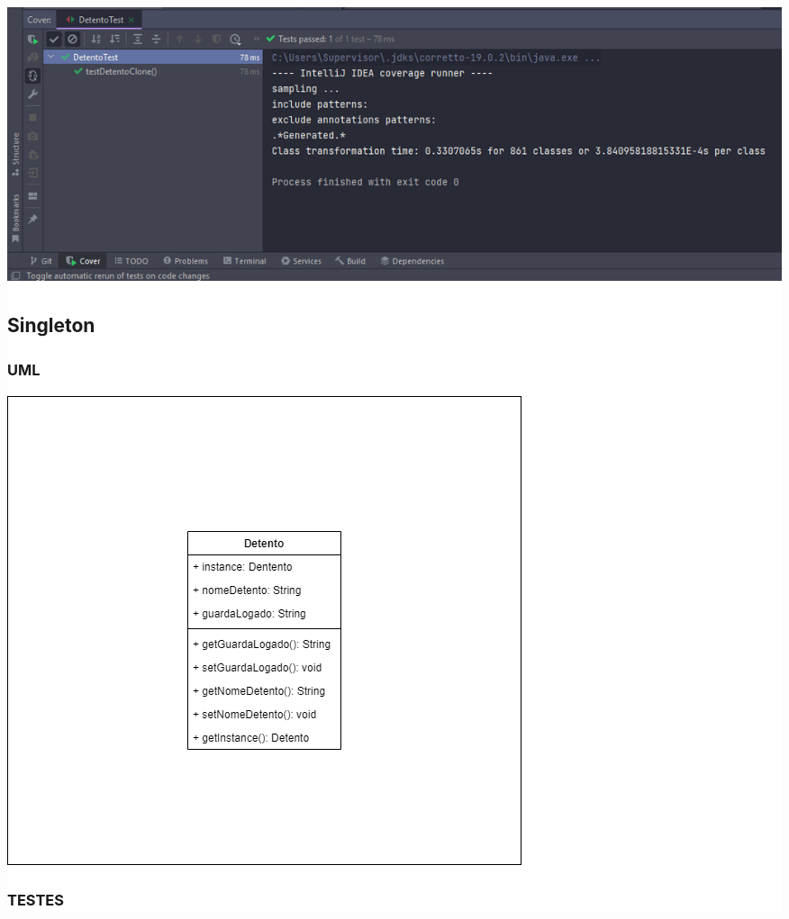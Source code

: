 ![abstract-factory-test02.png](prototype%2Fpadrao-prototype%2Fabstract-factory-test02.png)

<h2>Singleton</h2>

<h3>UML</h3>

![singletonUML.png](singleton%2Fpadrao-singleton%2FsingletonUML.png)

<h3>TESTES</h3>
